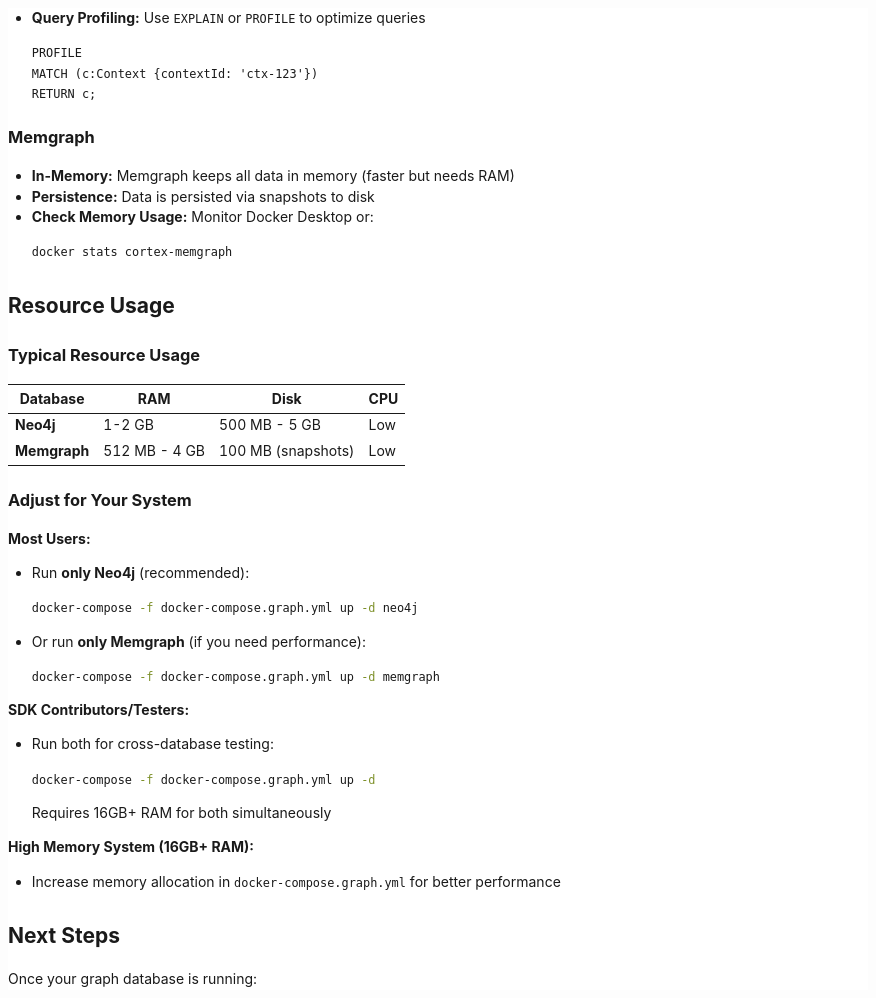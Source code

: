 - **Query Profiling:** Use `EXPLAIN` or `PROFILE` to optimize queries
  ```cypher
  PROFILE
  MATCH (c:Context {contextId: 'ctx-123'})
  RETURN c;
  ```

### Memgraph

- **In-Memory:** Memgraph keeps all data in memory (faster but needs RAM)
- **Persistence:** Data is persisted via snapshots to disk
- **Check Memory Usage:** Monitor Docker Desktop or:
  ```bash
  docker stats cortex-memgraph
  ```

## Resource Usage

### Typical Resource Usage

| Database     | RAM           | Disk               | CPU |
| ------------ | ------------- | ------------------ | --- |
| **Neo4j**    | 1-2 GB        | 500 MB - 5 GB      | Low |
| **Memgraph** | 512 MB - 4 GB | 100 MB (snapshots) | Low |

### Adjust for Your System

**Most Users:**

- Run **only Neo4j** (recommended):
  ```bash
  docker-compose -f docker-compose.graph.yml up -d neo4j
  ```
- Or run **only Memgraph** (if you need performance):
  ```bash
  docker-compose -f docker-compose.graph.yml up -d memgraph
  ```

**SDK Contributors/Testers:**

- Run both for cross-database testing:
  ```bash
  docker-compose -f docker-compose.graph.yml up -d
  ```
  Requires 16GB+ RAM for both simultaneously

**High Memory System (16GB+ RAM):**

- Increase memory allocation in `docker-compose.graph.yml` for better performance

## Next Steps

Once your graph database is running:

